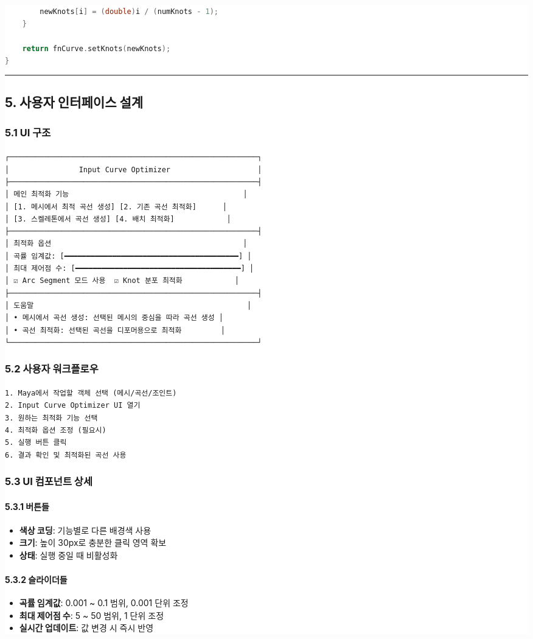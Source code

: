 ```cpp
        newKnots[i] = (double)i / (numKnots - 1);
    }
    
    return fnCurve.setKnots(newKnots);
}
```

---

## 5. 사용자 인터페이스 설계

### 5.1 UI 구조
```
┌─────────────────────────────────────────────────────────┐
│                Input Curve Optimizer                    │
├─────────────────────────────────────────────────────────┤
│ 메인 최적화 기능                                        │
│ [1. 메시에서 최적 곡선 생성] [2. 기존 곡선 최적화]      │
│ [3. 스켈레톤에서 곡선 생성] [4. 배치 최적화]            │
├─────────────────────────────────────────────────────────┤
│ 최적화 옵션                                            │
│ 곡률 임계값: [━━━━━━━━━━━━━━━━━━━━━━━━━━━━━━━━━━━━━━━━] │
│ 최대 제어점 수: [━━━━━━━━━━━━━━━━━━━━━━━━━━━━━━━━━━━━━━] │
│ ☑ Arc Segment 모드 사용  ☑ Knot 분포 최적화            │
├─────────────────────────────────────────────────────────┤
│ 도움말                                                 │
│ • 메시에서 곡선 생성: 선택된 메시의 중심을 따라 곡선 생성 │
│ • 곡선 최적화: 선택된 곡선을 디포머용으로 최적화         │
└─────────────────────────────────────────────────────────┘
```

### 5.2 사용자 워크플로우
```
1. Maya에서 작업할 객체 선택 (메시/곡선/조인트)
2. Input Curve Optimizer UI 열기
3. 원하는 최적화 기능 선택
4. 최적화 옵션 조정 (필요시)
5. 실행 버튼 클릭
6. 결과 확인 및 최적화된 곡선 사용
```

### 5.3 UI 컴포넌트 상세

#### 5.3.1 버튼들
- **색상 코딩**: 기능별로 다른 배경색 사용
- **크기**: 높이 30px로 충분한 클릭 영역 확보
- **상태**: 실행 중일 때 비활성화

#### 5.3.2 슬라이더들
- **곡률 임계값**: 0.001 ~ 0.1 범위, 0.001 단위 조정
- **최대 제어점 수**: 5 ~ 50 범위, 1 단위 조정
- **실시간 업데이트**: 값 변경 시 즉시 반영
